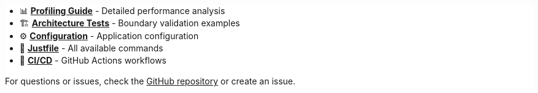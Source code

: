 - 📊 **[Profiling Guide](./PROFILING.md)** - Detailed performance analysis
- 🏗️ **[Architecture Tests](../architecture_test.go)** - Boundary validation examples
- ⚙️ **[Configuration](../internal/config/)** - Application configuration
- 🔧 **[Justfile](../justfile)** - All available commands
- 🚀 **[CI/CD](../.github/workflows/)** - GitHub Actions workflows

For questions or issues, check the [GitHub repository](https://github.com/LarsArtmann/template-arch-lint) or create an issue.
